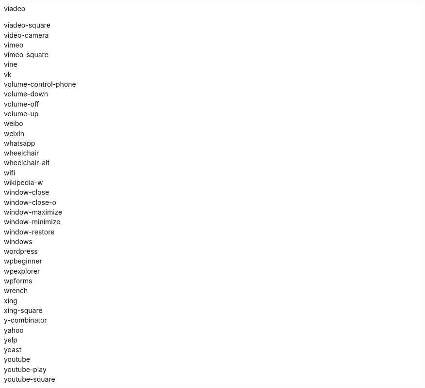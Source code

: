 <span>viadeo</span></div><div class="fa-hover col-md-3 col-sm-4"><i class="fa fa-viadeo-square" aria-hidden="true"></i> <span>viadeo-square</span></div><div class="fa-hover col-md-3 col-sm-4"><i class="fa fa-video-camera" aria-hidden="true"></i> <span>video-camera</span></div><div class="fa-hover col-md-3 col-sm-4"><i class="fa fa-vimeo" aria-hidden="true"></i> <span>vimeo</span></div><div class="fa-hover col-md-3 col-sm-4"><i class="fa fa-vimeo-square" aria-hidden="true"></i> <span>vimeo-square</span></div><div class="fa-hover col-md-3 col-sm-4"><i class="fa fa-vine" aria-hidden="true"></i> <span>vine</span></div><div class="fa-hover col-md-3 col-sm-4"><i class="fa fa-vk" aria-hidden="true"></i> <span>vk</span></div><div class="fa-hover col-md-3 col-sm-4"><i class="fa fa-volume-control-phone" aria-hidden="true"></i> <span>volume-control-phone</span></div><div class="fa-hover col-md-3 col-sm-4"><i class="fa fa-volume-down" aria-hidden="true"></i> <span>volume-down</span></div><div class="fa-hover col-md-3 col-sm-4"><i class="fa fa-volume-off" aria-hidden="true"></i> <span>volume-off</span></div><div class="fa-hover col-md-3 col-sm-4"><i class="fa fa-volume-up" aria-hidden="true"></i> <span>volume-up</span></div><div class="fa-hover col-md-3 col-sm-4"><i class="fa fa-weibo" aria-hidden="true"></i> <span>weibo</span></div><div class="fa-hover col-md-3 col-sm-4"><i class="fa fa-weixin" aria-hidden="true"></i> <span>weixin</span></div><div class="fa-hover col-md-3 col-sm-4"><i class="fa fa-whatsapp" aria-hidden="true"></i> <span>whatsapp</span></div><div class="fa-hover col-md-3 col-sm-4"><i class="fa fa-wheelchair" aria-hidden="true"></i> <span>wheelchair</span></div><div class="fa-hover col-md-3 col-sm-4"><i class="fa fa-wheelchair-alt" aria-hidden="true"></i> <span>wheelchair-alt</span></div><div class="fa-hover col-md-3 col-sm-4"><i class="fa fa-wifi" aria-hidden="true"></i> <span>wifi</span></div><div class="fa-hover col-md-3 col-sm-4"><i class="fa fa-wikipedia-w" aria-hidden="true"></i> <span>wikipedia-w</span></div><div class="fa-hover col-md-3 col-sm-4"><i class="fa fa-window-close" aria-hidden="true"></i> <span>window-close</span></div><div class="fa-hover col-md-3 col-sm-4"><i class="fa fa-window-close-o" aria-hidden="true"></i> <span>window-close-o</span></div><div class="fa-hover col-md-3 col-sm-4"><i class="fa fa-window-maximize" aria-hidden="true"></i> <span>window-maximize</span></div><div class="fa-hover col-md-3 col-sm-4"><i class="fa fa-window-minimize" aria-hidden="true"></i> <span>window-minimize</span></div><div class="fa-hover col-md-3 col-sm-4"><i class="fa fa-window-restore" aria-hidden="true"></i> <span>window-restore</span></div><div class="fa-hover col-md-3 col-sm-4"><i class="fa fa-windows" aria-hidden="true"></i> <span>windows</span></div><div class="fa-hover col-md-3 col-sm-4"><i class="fa fa-wordpress" aria-hidden="true"></i> <span>wordpress</span></div><div class="fa-hover col-md-3 col-sm-4"><i class="fa fa-wpbeginner" aria-hidden="true"></i> <span>wpbeginner</span></div><div class="fa-hover col-md-3 col-sm-4"><i class="fa fa-wpexplorer" aria-hidden="true"></i> <span>wpexplorer</span></div><div class="fa-hover col-md-3 col-sm-4"><i class="fa fa-wpforms" aria-hidden="true"></i> <span>wpforms</span></div><div class="fa-hover col-md-3 col-sm-4"><i class="fa fa-wrench" aria-hidden="true"></i> <span>wrench</span></div><div class="fa-hover col-md-3 col-sm-4"><i class="fa fa-xing" aria-hidden="true"></i> <span>xing</span></div><div class="fa-hover col-md-3 col-sm-4"><i class="fa fa-xing-square" aria-hidden="true"></i> <span>xing-square</span></div><div class="fa-hover col-md-3 col-sm-4"><i class="fa fa-y-combinator" aria-hidden="true"></i> <span>y-combinator</span></div><div class="fa-hover col-md-3 col-sm-4"><i class="fa fa-yahoo" aria-hidden="true"></i> <span>yahoo</span></div><div class="fa-hover col-md-3 col-sm-4"><i class="fa fa-yelp" aria-hidden="true"></i> <span>yelp</span></div><div class="fa-hover col-md-3 col-sm-4"><i class="fa fa-yoast" aria-hidden="true"></i> <span>yoast</span></div><div class="fa-hover col-md-3 col-sm-4"><i class="fa fa-youtube" aria-hidden="true"></i> <span>youtube</span></div><div class="fa-hover col-md-3 col-sm-4"><i class="fa fa-youtube-play" aria-hidden="true"></i> <span>youtube-play</span></div><div class="fa-hover col-md-3 col-sm-4"><i class="fa fa-youtube-square" aria-hidden="true"></i> <span>youtube-square</span></div>
